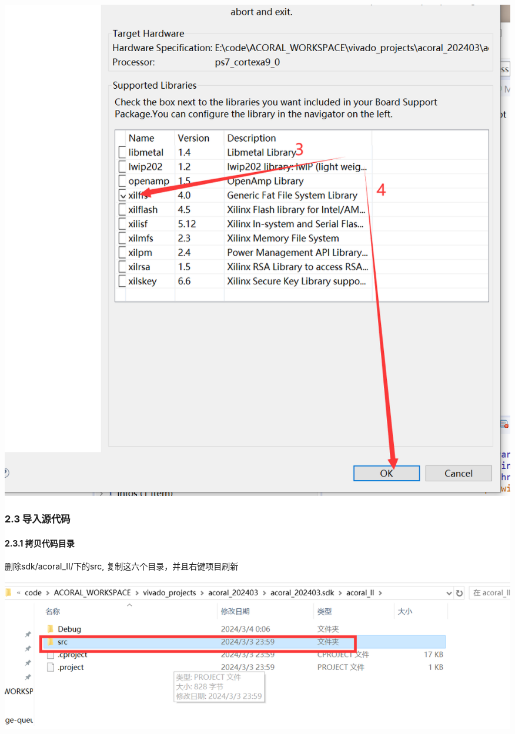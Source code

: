 ![image-20240304001709512](attachments/image-20240304001709512.png)

### 2.3 导入源代码

#### 2.3.1 拷贝代码目录

删除sdk/acoral_II/下的src, 复制这六个目录，并且右键项目刷新

![image-20240304000831041](attachments/image-20240304000831041.png)
